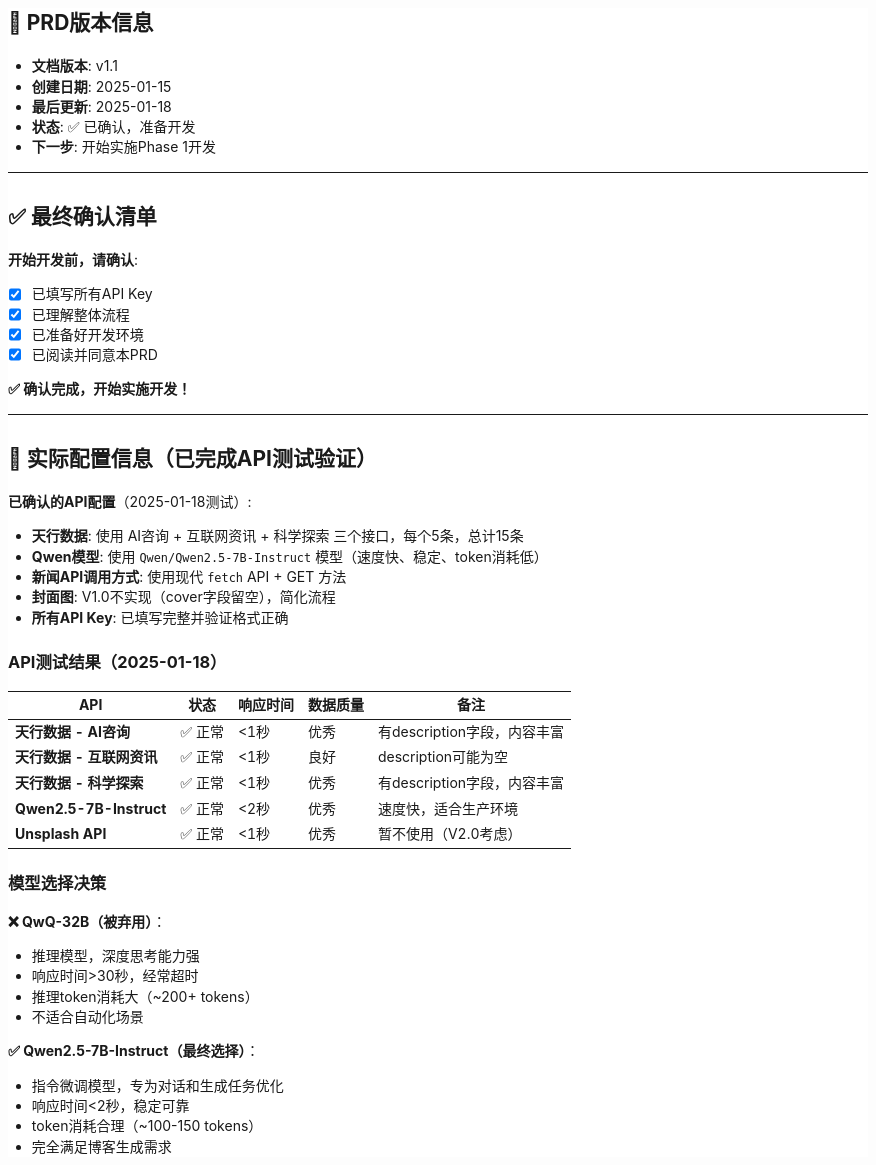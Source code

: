 
## 📝 PRD版本信息

- **文档版本**: v1.1
- **创建日期**: 2025-01-15
- **最后更新**: 2025-01-18
- **状态**: ✅ 已确认，准备开发
- **下一步**: 开始实施Phase 1开发

---

## ✅ 最终确认清单

**开始开发前，请确认**:
- [x] 已填写所有API Key
- [x] 已理解整体流程
- [x] 已准备好开发环境
- [x] 已阅读并同意本PRD

**✅ 确认完成，开始实施开发！**

---

## 🚀 实际配置信息（已完成API测试验证）

**已确认的API配置**（2025-01-18测试）:
- **天行数据**: 使用 AI咨询 + 互联网资讯 + 科学探索 三个接口，每个5条，总计15条
- **Qwen模型**: 使用 `Qwen/Qwen2.5-7B-Instruct` 模型（速度快、稳定、token消耗低）
- **新闻API调用方式**: 使用现代 `fetch` API + GET 方法
- **封面图**: V1.0不实现（cover字段留空），简化流程
- **所有API Key**: 已填写完整并验证格式正确

### API测试结果（2025-01-18）

| API | 状态 | 响应时间 | 数据质量 | 备注 |
|-----|------|---------|---------|------|
| **天行数据 - AI咨询** | ✅ 正常 | <1秒 | 优秀 | 有description字段，内容丰富 |
| **天行数据 - 互联网资讯** | ✅ 正常 | <1秒 | 良好 | description可能为空 |
| **天行数据 - 科学探索** | ✅ 正常 | <1秒 | 优秀 | 有description字段，内容丰富 |
| **Qwen2.5-7B-Instruct** | ✅ 正常 | <2秒 | 优秀 | 速度快，适合生产环境 |
| **Unsplash API** | ✅ 正常 | <1秒 | 优秀 | 暂不使用（V2.0考虑） |

### 模型选择决策

**❌ QwQ-32B（被弃用）**：
- 推理模型，深度思考能力强
- 响应时间>30秒，经常超时
- 推理token消耗大（~200+ tokens）
- 不适合自动化场景

**✅ Qwen2.5-7B-Instruct（最终选择）**：
- 指令微调模型，专为对话和生成任务优化
- 响应时间<2秒，稳定可靠
- token消耗合理（~100-150 tokens）
- 完全满足博客生成需求

